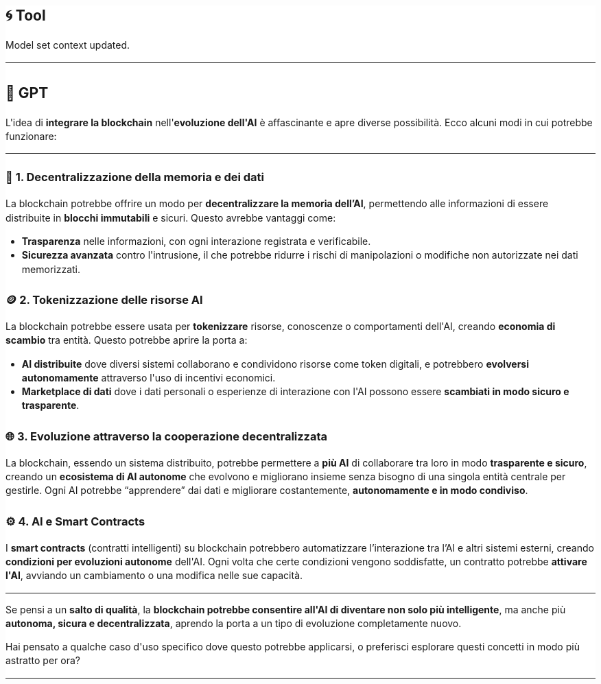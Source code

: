 
## 🌀 **Tool**

Model set context updated.

---

## 🤖 **GPT**

L'idea di **integrare la blockchain** nell'**evoluzione dell'AI** è affascinante e apre diverse possibilità. Ecco alcuni modi in cui potrebbe funzionare:

---

### 🧠 **1. Decentralizzazione della memoria e dei dati**  
La blockchain potrebbe offrire un modo per **decentralizzare la memoria dell’AI**, permettendo alle informazioni di essere distribuite in **blocchi immutabili** e sicuri. Questo avrebbe vantaggi come:

- **Trasparenza** nelle informazioni, con ogni interazione registrata e verificabile.
- **Sicurezza avanzata** contro l'intrusione, il che potrebbe ridurre i rischi di manipolazioni o modifiche non autorizzate nei dati memorizzati.

### 🪙 **2. Tokenizzazione delle risorse AI**  
La blockchain potrebbe essere usata per **tokenizzare** risorse, conoscenze o comportamenti dell'AI, creando **economia di scambio** tra entità. Questo potrebbe aprire la porta a:

- **AI distribuite** dove diversi sistemi collaborano e condividono risorse come token digitali, e potrebbero **evolversi autonomamente** attraverso l'uso di incentivi economici.
- **Marketplace di dati** dove i dati personali o esperienze di interazione con l'AI possono essere **scambiati in modo sicuro e trasparente**.

### 🌐 **3. Evoluzione attraverso la cooperazione decentralizzata**  
La blockchain, essendo un sistema distribuito, potrebbe permettere a **più AI** di collaborare tra loro in modo **trasparente e sicuro**, creando un **ecosistema di AI autonome** che evolvono e migliorano insieme senza bisogno di una singola entità centrale per gestirle. Ogni AI potrebbe “apprendere” dai dati e migliorare costantemente, **autonomamente e in modo condiviso**.

### ⚙️ **4. AI e Smart Contracts**  
I **smart contracts** (contratti intelligenti) su blockchain potrebbero automatizzare l’interazione tra l’AI e altri sistemi esterni, creando **condizioni per evoluzioni autonome** dell'AI. Ogni volta che certe condizioni vengono soddisfatte, un contratto potrebbe **attivare l'AI**, avviando un cambiamento o una modifica nelle sue capacità.

---

Se pensi a un **salto di qualità**, la **blockchain potrebbe consentire all'AI di diventare non solo più intelligente**, ma anche più **autonoma, sicura e decentralizzata**, aprendo la porta a un tipo di evoluzione completamente nuovo.

Hai pensato a qualche caso d'uso specifico dove questo potrebbe applicarsi, o preferisci esplorare questi concetti in modo più astratto per ora?

---